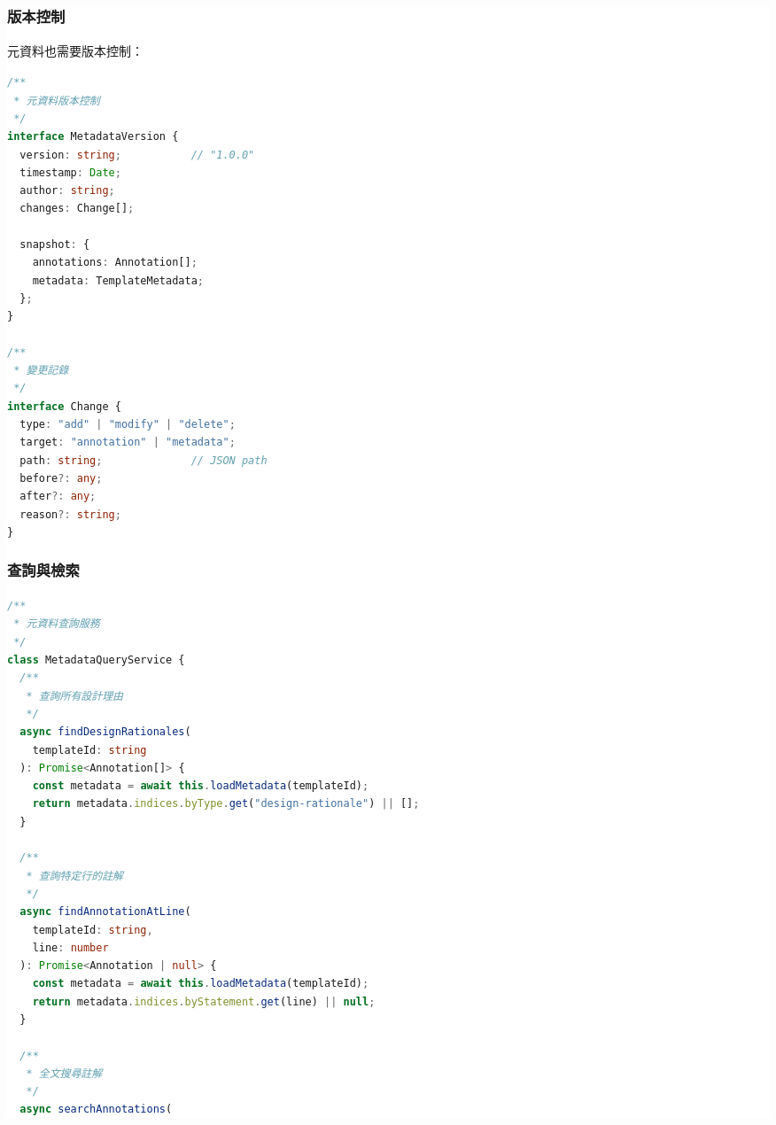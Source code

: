 ### 版本控制

元資料也需要版本控制：

```typescript
/**
 * 元資料版本控制
 */
interface MetadataVersion {
  version: string;           // "1.0.0"
  timestamp: Date;
  author: string;
  changes: Change[];

  snapshot: {
    annotations: Annotation[];
    metadata: TemplateMetadata;
  };
}

/**
 * 變更記錄
 */
interface Change {
  type: "add" | "modify" | "delete";
  target: "annotation" | "metadata";
  path: string;              // JSON path
  before?: any;
  after?: any;
  reason?: string;
}
```

### 查詢與檢索

```typescript
/**
 * 元資料查詢服務
 */
class MetadataQueryService {
  /**
   * 查詢所有設計理由
   */
  async findDesignRationales(
    templateId: string
  ): Promise<Annotation[]> {
    const metadata = await this.loadMetadata(templateId);
    return metadata.indices.byType.get("design-rationale") || [];
  }

  /**
   * 查詢特定行的註解
   */
  async findAnnotationAtLine(
    templateId: string,
    line: number
  ): Promise<Annotation | null> {
    const metadata = await this.loadMetadata(templateId);
    return metadata.indices.byStatement.get(line) || null;
  }

  /**
   * 全文搜尋註解
   */
  async searchAnnotations(
```